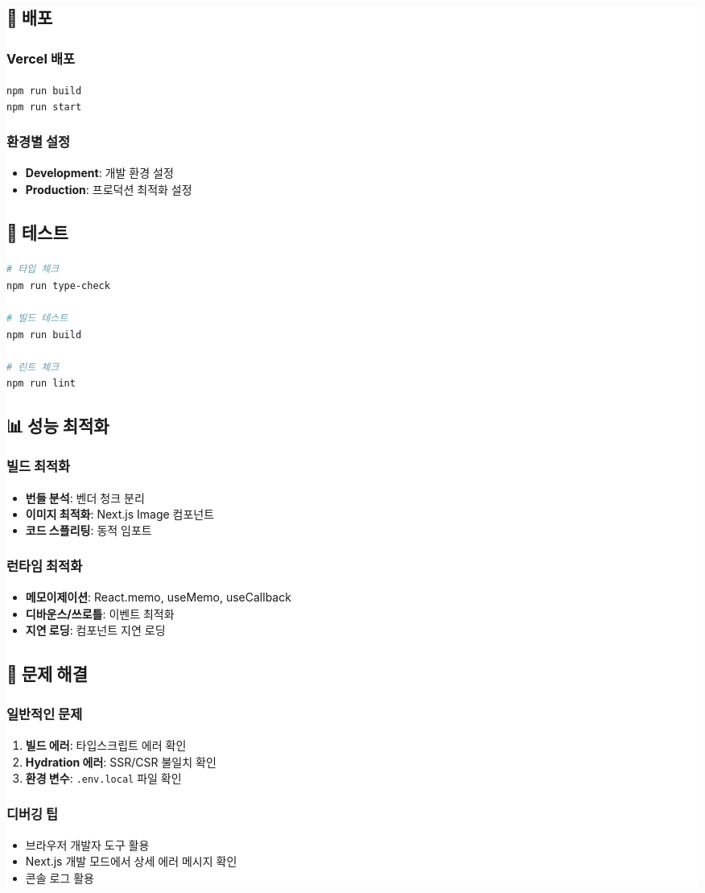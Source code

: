 ## 🚀 배포

### Vercel 배포
```bash
npm run build
npm run start
```

### 환경별 설정
- **Development**: 개발 환경 설정
- **Production**: 프로덕션 최적화 설정

## 🧪 테스트

```bash
# 타입 체크
npm run type-check

# 빌드 테스트
npm run build

# 린트 체크
npm run lint
```

## 📊 성능 최적화

### 빌드 최적화
- **번들 분석**: 벤더 청크 분리
- **이미지 최적화**: Next.js Image 컴포넌트
- **코드 스플리팅**: 동적 임포트

### 런타임 최적화
- **메모이제이션**: React.memo, useMemo, useCallback
- **디바운스/쓰로틀**: 이벤트 최적화
- **지연 로딩**: 컴포넌트 지연 로딩

## 🐛 문제 해결

### 일반적인 문제
1. **빌드 에러**: 타입스크립트 에러 확인
2. **Hydration 에러**: SSR/CSR 불일치 확인
3. **환경 변수**: `.env.local` 파일 확인

### 디버깅 팁
- 브라우저 개발자 도구 활용
- Next.js 개발 모드에서 상세 에러 메시지 확인
- 콘솔 로그 활용
